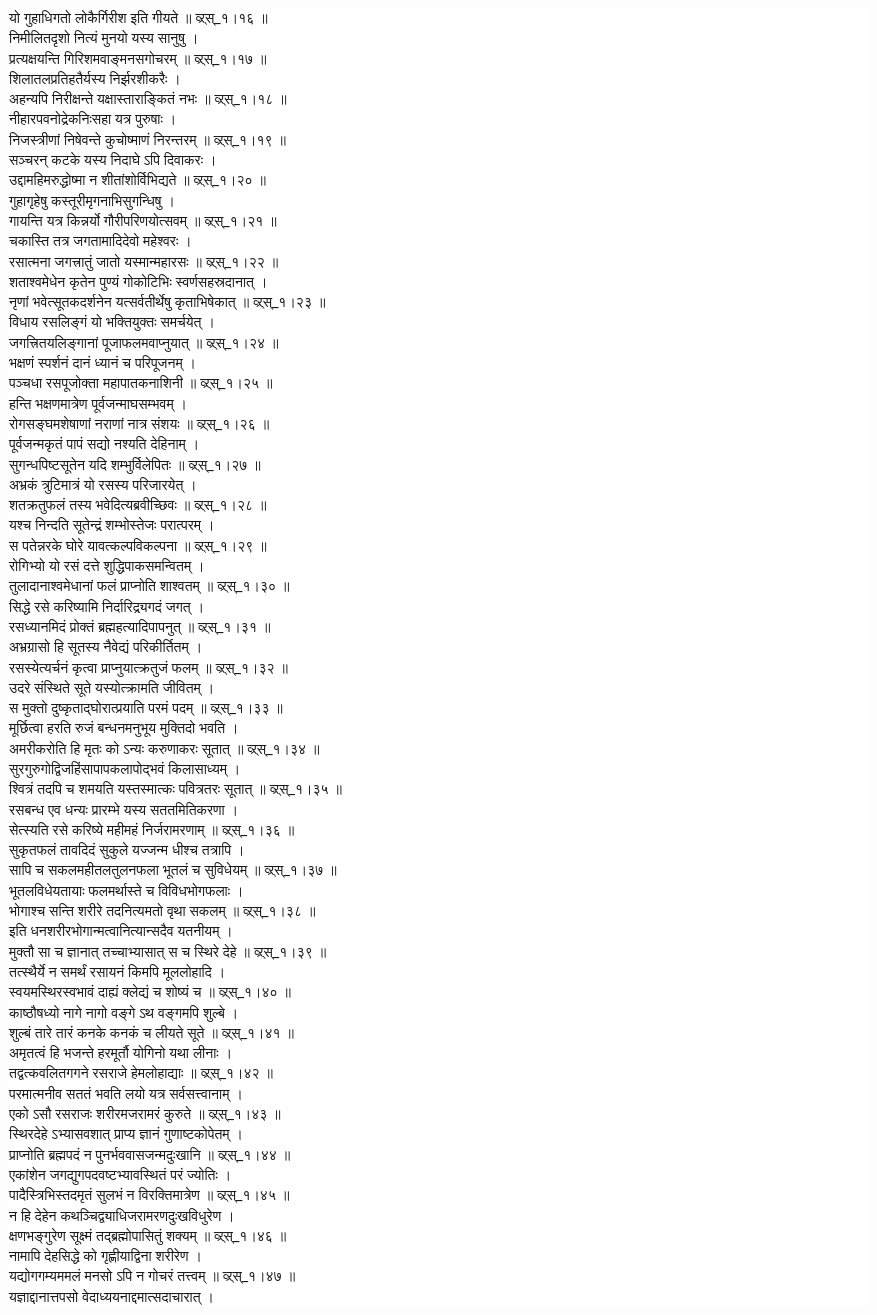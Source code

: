 यो गुहाधिगतो लोकैर्गिरीश इति गीयते ॥ व्र्र्स्_१।१६ ॥  
निमीलितदृशो नित्यं मुनयो यस्य सानुषु ।  
प्रत्यक्षयन्ति गिरिशमवाङ्मनसगोचरम् ॥ व्र्र्स्_१।१७ ॥  
शिलातलप्रतिहतैर्यस्य निर्झरशीकरैः ।  
अहन्यपि निरीक्षन्ते यक्षास्ताराङ्कितं नभः ॥ व्र्र्स्_१।१८ ॥  
नीहारपवनोद्रेकनिःसहा यत्र पुरुषाः ।  
निजस्त्रीणां निषेवन्ते कुचोष्माणं निरन्तरम् ॥ व्र्र्स्_१।१९ ॥  
सञ्चरन् कटके यस्य निदाघे ऽपि दिवाकरः ।  
उद्दामहिमरुद्धोष्मा न शीतांशोर्विभिद्यते ॥ व्र्र्स्_१।२० ॥  
गुहागृहेषु कस्तूरीमृगनाभिसुगन्धिषु ।  
गायन्ति यत्र किन्नर्यो गौरीपरिणयोत्सवम् ॥ व्र्र्स्_१।२१ ॥  
चकास्ति तत्र जगतामादिदेवो महेश्वरः ।  
रसात्मना जगत्त्रातुं जातो यस्मान्महारसः ॥ व्र्र्स्_१।२२ ॥  
शताश्वमेधेन कृतेन पुण्यं गोकोटिभिः स्वर्णसहस्रदानात् ।  
नृणां भवेत्सूतकदर्शनेन यत्सर्वतीर्थेषु कृताभिषेकात् ॥ व्र्र्स्_१।२३ ॥  
विधाय रसलिङ्गं यो भक्तियुक्तः समर्चयेत् ।  
जगत्त्रितयलिङ्गानां पूजाफलमवाप्नुयात् ॥ व्र्र्स्_१।२४ ॥  
भक्षणं स्पर्शनं दानं ध्यानं च परिपूजनम् ।  
पञ्चधा रसपूजोक्ता महापातकनाशिनी ॥ व्र्र्स्_१।२५ ॥  
हन्ति भक्षणमात्रेण पूर्वजन्माघसम्भवम् ।  
रोगसङ्घमशेषाणां नराणां नात्र संशयः ॥ व्र्र्स्_१।२६ ॥  
पूर्वजन्मकृतं पापं सद्यो नश्यति देहिनाम् ।  
सुगन्धपिष्टसूतेन यदि शम्भुर्विलेपितः ॥ व्र्र्स्_१।२७ ॥  
अभ्रकं त्रुटिमात्रं यो रसस्य परिजारयेत् ।  
शतक्रतुफलं तस्य भवेदित्यब्रवीच्छिवः ॥ व्र्र्स्_१।२८ ॥  
यश्च निन्दति सूतेन्द्रं शम्भोस्तेजः परात्परम् ।  
स पतेन्नरके घोरे यावत्कल्पविकल्पना ॥ व्र्र्स्_१।२९ ॥  
रोगिभ्यो यो रसं दत्ते शुद्धिपाकसमन्वितम् ।  
तुलादानाश्वमेधानां फलं प्राप्नोति शाश्वतम् ॥ व्र्र्स्_१।३० ॥  
सिद्धे रसे करिष्यामि निर्दारिद्र्यगदं जगत् ।  
रसध्यानमिदं प्रोक्तं ब्रह्महत्यादिपापनुत् ॥ व्र्र्स्_१।३१ ॥  
अभ्रग्रासो हि सूतस्य नैवेद्यं परिकीर्तितम् ।  
रसस्येत्यर्चनं कृत्वा प्राप्नुयात्क्रतुजं फलम् ॥ व्र्र्स्_१।३२ ॥  
उदरे संस्थिते सूते यस्योत्क्रामति जीवितम् ।  
स मुक्तो दुष्कृताद्घोरात्प्रयाति परमं पदम् ॥ व्र्र्स्_१।३३ ॥  
मूर्छित्वा हरति रुजं बन्धनमनुभूय मुक्तिदो भवति ।  
अमरीकरोति हि मृतः को ऽन्यः करुणाकरः सूतात् ॥ व्र्र्स्_१।३४ ॥  
सुरगुरुगोद्विजहिंसापापकलापोद्भवं किलासाध्यम् ।  
श्वित्रं तदपि च शमयति यस्तस्मात्कः पवित्रतरः सूतात् ॥ व्र्र्स्_१।३५ ॥  
रसबन्ध एव धन्यः प्रारम्भे यस्य सततमितिकरणा ।  
सेत्स्यति रसे करिष्ये महीमहं निर्जरामरणाम् ॥ व्र्र्स्_१।३६ ॥  
सुकृतफलं तावदिदं सुकुले यज्जन्म धीश्च तत्रापि ।  
सापि च सकलमहीतलतुलनफला भूतलं च सुविधेयम् ॥ व्र्र्स्_१।३७ ॥  
भूतलविधेयतायाः फलमर्थास्ते च विविधभोगफलाः ।  
भोगाश्च सन्ति शरीरे तदनित्यमतो वृथा सकलम् ॥ व्र्र्स्_१।३८ ॥  
इति धनशरीरभोगान्मत्वानित्यान्सदैव यतनीयम् ।  
मुक्तौ सा च ज्ञानात् तच्चाभ्यासात् स च स्थिरे देहे ॥ व्र्र्स्_१।३९ ॥  
तत्स्थैर्ये न समर्थं रसायनं किमपि मूललोहादि ।  
स्वयमस्थिरस्वभावं दाह्यं क्लेद्यं च शोष्यं च ॥ व्र्र्स्_१।४० ॥  
काष्ठौषध्यो नागे नागो वङ्गे ऽथ वङ्गमपि शुल्बे ।  
शुल्बं तारे तारं कनके कनकं च लीयते सूते ॥ व्र्र्स्_१।४१ ॥  
अमृतत्वं हि भजन्ते हरमूर्तौ योगिनो यथा लीनाः ।  
तद्वत्कवलितगगने रसराजे हेमलोहाद्याः ॥ व्र्र्स्_१।४२ ॥  
परमात्मनीव सततं भवति लयो यत्र सर्वसत्त्वानाम् ।  
एको ऽसौ रसराजः शरीरमजरामरं कुरुते ॥ व्र्र्स्_१।४३ ॥  
स्थिरदेहे ऽभ्यासवशात् प्राप्य ज्ञानं गुणाष्टकोपेतम् ।  
प्राप्नोति ब्रह्मपदं न पुनर्भववासजन्मदुःखानि ॥ व्र्र्स्_१।४४ ॥  
एकांशेन जगद्युगपदवष्टभ्यावस्थितं परं ज्योतिः ।  
पादैस्त्रिभिस्तदमृतं सुलभं न विरक्तिमात्रेण ॥ व्र्र्स्_१।४५ ॥  
न हि देहेन कथञ्चिद्व्याधिजरामरणदुःखविधुरेण ।  
क्षणभङ्गुरेण सूक्ष्मं तद्ब्रह्मोपासितुं शक्यम् ॥ व्र्र्स्_१।४६ ॥  
नामापि देहसिद्धे को गृह्णीयाद्विना शरीरेण ।  
यद्योगगम्यममलं मनसो ऽपि न गोचरं तत्त्वम् ॥ व्र्र्स्_१।४७ ॥  
यज्ञाद्दानात्तपसो वेदाध्ययनाद्दमात्सदाचारात् ।  